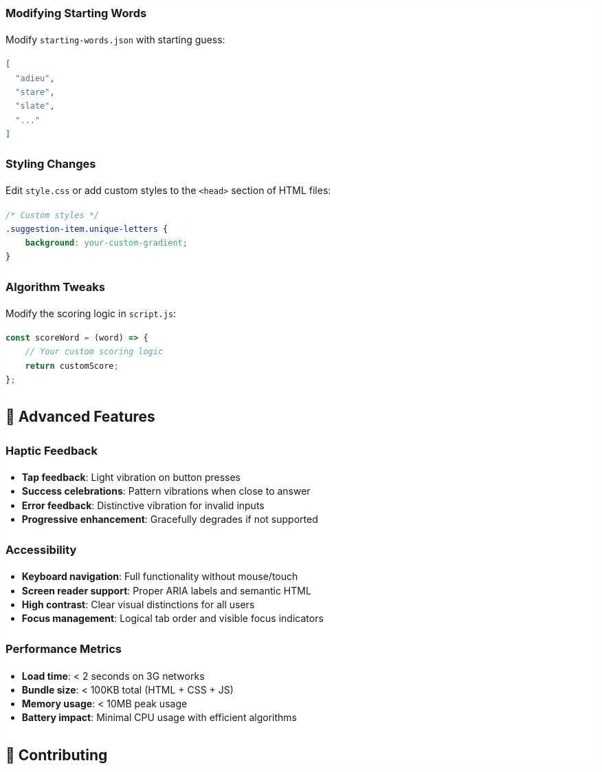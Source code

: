 ### Modifying Starting Words
Modify `starting-words.json` with starting guess:
```json
[
  "adieu",
  "stare",
  "slate",
  "..."
]
```

### Styling Changes
Edit `style.css` or add custom styles to the `<head>` section of HTML files:
```css
/* Custom styles */
.suggestion-item.unique-letters {
    background: your-custom-gradient;
}
```

### Algorithm Tweaks
Modify the scoring logic in `script.js`:
```javascript
const scoreWord = (word) => {
    // Your custom scoring logic
    return customScore;
};
```

## 🌟 Advanced Features

### Haptic Feedback
- **Tap feedback**: Light vibration on button presses
- **Success celebrations**: Pattern vibrations when close to answer
- **Error feedback**: Distinctive vibration for invalid inputs
- **Progressive enhancement**: Gracefully degrades if not supported

### Accessibility
- **Keyboard navigation**: Full functionality without mouse/touch
- **Screen reader support**: Proper ARIA labels and semantic HTML
- **High contrast**: Clear visual distinctions for all users
- **Focus management**: Logical tab order and visible focus indicators

### Performance Metrics
- **Load time**: < 2 seconds on 3G networks
- **Bundle size**: < 100KB total (HTML + CSS + JS)
- **Memory usage**: < 10MB peak usage
- **Battery impact**: Minimal CPU usage with efficient algorithms

## 🤝 Contributing
